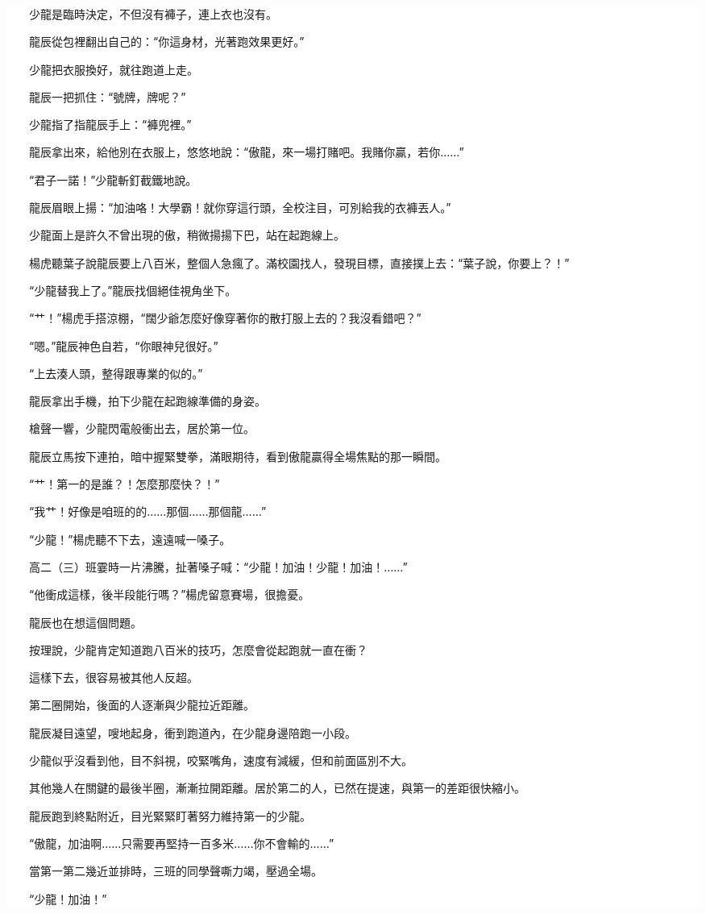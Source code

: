 　　少龍是臨時決定，不但沒有褲子，連上衣也沒有。

　　龍辰從包裡翻出自己的：“你這身材，光著跑效果更好。”

　　少龍把衣服換好，就往跑道上走。

　　龍辰一把抓住：“號牌，牌呢？”

　　少龍指了指龍辰手上：“褲兜裡。”

　　龍辰拿出來，給他別在衣服上，悠悠地說：“傲龍，來一場打賭吧。我賭你贏，若你……”

　　“君子一諾！”少龍斬釘截鐵地說。

　　龍辰眉眼上揚：“加油咯！大學霸！就你穿這行頭，全校注目，可別給我的衣褲丟人。”

　　少龍面上是許久不曾出現的傲，稍微揚揚下巴，站在起跑線上。

　　楊虎聽葉子說龍辰要上八百米，整個人急瘋了。滿校園找人，發現目標，直接撲上去：“葉子說，你要上？！”

　　“少龍替我上了。”龍辰找個絕佳視角坐下。

　　“艹！”楊虎手搭涼棚，“闊少爺怎麼好像穿著你的散打服上去的？我沒看錯吧？”

　　“嗯。”龍辰神色自若，“你眼神兒很好。”

　　“上去湊人頭，整得跟專業的似的。”

　　龍辰拿出手機，拍下少龍在起跑線準備的身姿。

　　槍聲一響，少龍閃電般衝出去，居於第一位。

　　龍辰立馬按下連拍，暗中握緊雙拳，滿眼期待，看到傲龍贏得全場焦點的那一瞬間。

　　“艹！第一的是誰？！怎麼那麼快？！”

　　“我艹！好像是咱班的的……那個……那個龍……”

　　“少龍！”楊虎聽不下去，遠遠喊一嗓子。

　　高二（三）班霎時一片沸騰，扯著嗓子喊：“少龍！加油！少龍！加油！……”

　　“他衝成這樣，後半段能行嗎？”楊虎留意賽場，很擔憂。

　　龍辰也在想這個問題。

　　按理說，少龍肯定知道跑八百米的技巧，怎麼會從起跑就一直在衝？

　　這樣下去，很容易被其他人反超。

　　第二圈開始，後面的人逐漸與少龍拉近距離。

　　龍辰凝目遠望，嗖地起身，衝到跑道內，在少龍身邊陪跑一小段。

　　少龍似乎沒看到他，目不斜視，咬緊嘴角，速度有減緩，但和前面區別不大。

　　其他幾人在關鍵的最後半圈，漸漸拉開距離。居於第二的人，已然在提速，與第一的差距很快縮小。

　　龍辰跑到終點附近，目光緊緊盯著努力維持第一的少龍。

　　“傲龍，加油啊……只需要再堅持一百多米……你不會輸的……”

　　當第一第二幾近並排時，三班的同學聲嘶力竭，壓過全場。

　　“少龍！加油！”
